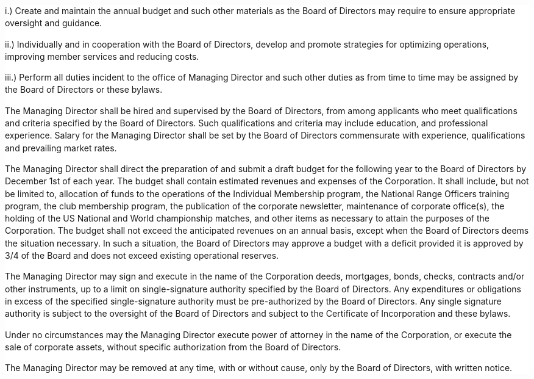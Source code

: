 i.) Create and maintain the annual budget and such other materials as the Board of Directors may require
to ensure appropriate oversight and guidance.

ii.) Individually and in cooperation with the Board of Directors, develop and promote strategies for
optimizing operations, improving member services and reducing costs.

iii.) Perform all duties incident to the office of Managing Director and such other duties as from time to
time may be assigned by the Board of Directors or these bylaws.

The Managing Director shall be hired and supervised by the Board of Directors, from among applicants who meet
qualifications and criteria specified by the Board of Directors. Such qualifications and criteria may include
education, and professional experience. Salary for the Managing Director shall be set by the Board of Directors
commensurate with experience, qualifications and prevailing market rates.

The Managing Director shall direct the preparation of and submit a draft budget for the following year to the Board
of Directors by December 1st of each year. The budget shall contain estimated revenues and expenses of the
Corporation. It shall include, but not be limited to, allocation of funds to the operations of the Individual
Membership program, the National Range Officers training program, the club membership program, the publication
of the corporate newsletter, maintenance of corporate office(s), the holding of the US National and World
championship matches, and other items as necessary to attain the purposes of the Corporation. The budget shall
not exceed the anticipated revenues on an annual basis, except when the Board of Directors deems the situation
necessary. In such a situation, the Board of Directors may approve a budget with a deficit provided it is approved
by 3/4 of the Board and does not exceed existing operational reserves.

The Managing Director may sign and execute in the name of the Corporation deeds, mortgages, bonds, checks,
contracts and/or other instruments, up to a limit on single-signature authority specified by the Board of Directors.
Any expenditures or obligations in excess of the specified single-signature authority must be pre-authorized by the
Board of Directors. Any single signature authority is subject to the oversight of the Board of Directors and subject
to the Certificate of Incorporation and these bylaws.

Under no circumstances may the Managing Director execute power of attorney in the name of the Corporation, or
execute the sale of corporate assets, without specific authorization from the Board of Directors.

The Managing Director may be removed at any time, with or without cause, only by the Board of Directors, with
written notice.
